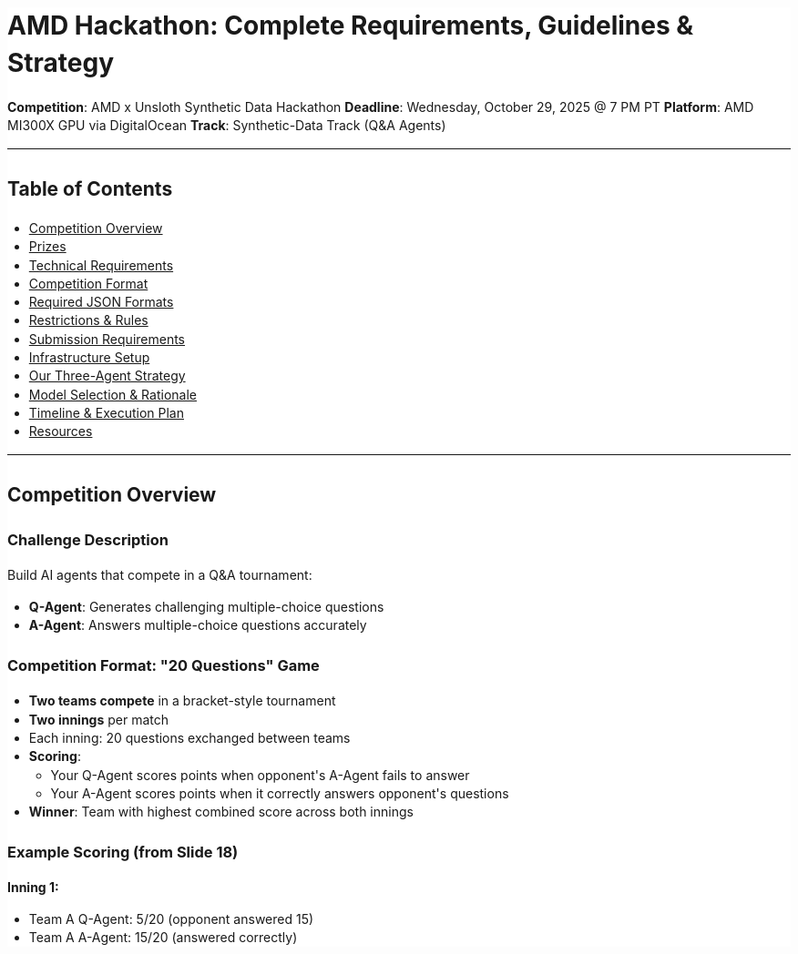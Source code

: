 # AMD Hackathon: Complete Requirements, Guidelines & Strategy

**Competition**: AMD x Unsloth Synthetic Data Hackathon
**Deadline**: Wednesday, October 29, 2025 @ 7 PM PT
**Platform**: AMD MI300X GPU via DigitalOcean
**Track**: Synthetic-Data Track (Q&A Agents)

---

## Table of Contents

- [Competition Overview](#competition-overview)
- [Prizes](#prizes)
- [Technical Requirements](#technical-requirements)
- [Competition Format](#competition-format)
- [Required JSON Formats](#required-json-formats)
- [Restrictions & Rules](#restrictions--rules)
- [Submission Requirements](#submission-requirements)
- [Infrastructure Setup](#infrastructure-setup)
- [Our Three-Agent Strategy](#our-three-agent-strategy)
- [Model Selection & Rationale](#model-selection--rationale)
- [Timeline & Execution Plan](#timeline--execution-plan)
- [Resources](#resources)

---

## Competition Overview

### Challenge Description

Build AI agents that compete in a Q&A tournament:
- **Q-Agent**: Generates challenging multiple-choice questions
- **A-Agent**: Answers multiple-choice questions accurately

### Competition Format: "20 Questions" Game

- **Two teams compete** in a bracket-style tournament
- **Two innings** per match
- Each inning: 20 questions exchanged between teams
- **Scoring**:
  - Your Q-Agent scores points when opponent's A-Agent fails to answer
  - Your A-Agent scores points when it correctly answers opponent's questions
- **Winner**: Team with highest combined score across both innings

### Example Scoring (from Slide 18)

**Inning 1:**
- Team A Q-Agent: 5/20 (opponent answered 15)
- Team A A-Agent: 15/20 (answered correctly)
